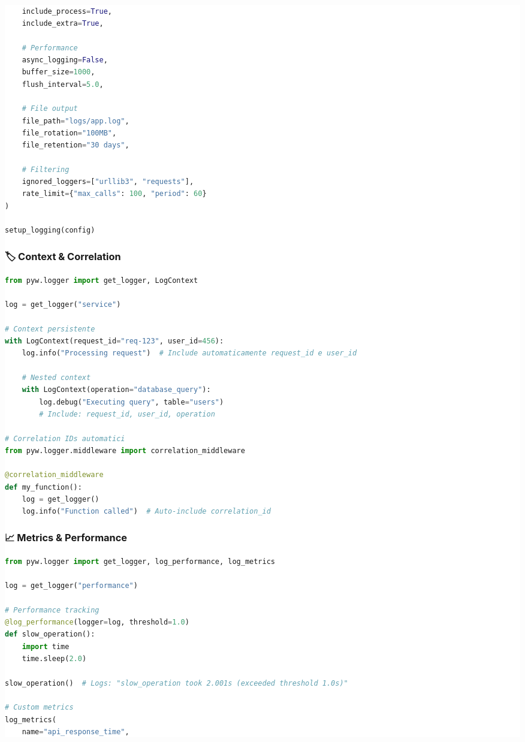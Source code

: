```python
    include_process=True,
    include_extra=True,
    
    # Performance
    async_logging=False,
    buffer_size=1000,
    flush_interval=5.0,
    
    # File output
    file_path="logs/app.log",
    file_rotation="100MB",
    file_retention="30 days",
    
    # Filtering
    ignored_loggers=["urllib3", "requests"],
    rate_limit={"max_calls": 100, "period": 60}
)

setup_logging(config)
```

### 🏷️ Context & Correlation

```python
from pyw.logger import get_logger, LogContext

log = get_logger("service")

# Context persistente
with LogContext(request_id="req-123", user_id=456):
    log.info("Processing request")  # Include automaticamente request_id e user_id
    
    # Nested context
    with LogContext(operation="database_query"):
        log.debug("Executing query", table="users")
        # Include: request_id, user_id, operation

# Correlation IDs automatici
from pyw.logger.middleware import correlation_middleware

@correlation_middleware
def my_function():
    log = get_logger()
    log.info("Function called")  # Auto-include correlation_id
```

### 📈 Metrics & Performance

```python
from pyw.logger import get_logger, log_performance, log_metrics

log = get_logger("performance")

# Performance tracking
@log_performance(logger=log, threshold=1.0)
def slow_operation():
    import time
    time.sleep(2.0)

slow_operation()  # Logs: "slow_operation took 2.001s (exceeded threshold 1.0s)"

# Custom metrics
log_metrics(
    name="api_response_time",
```